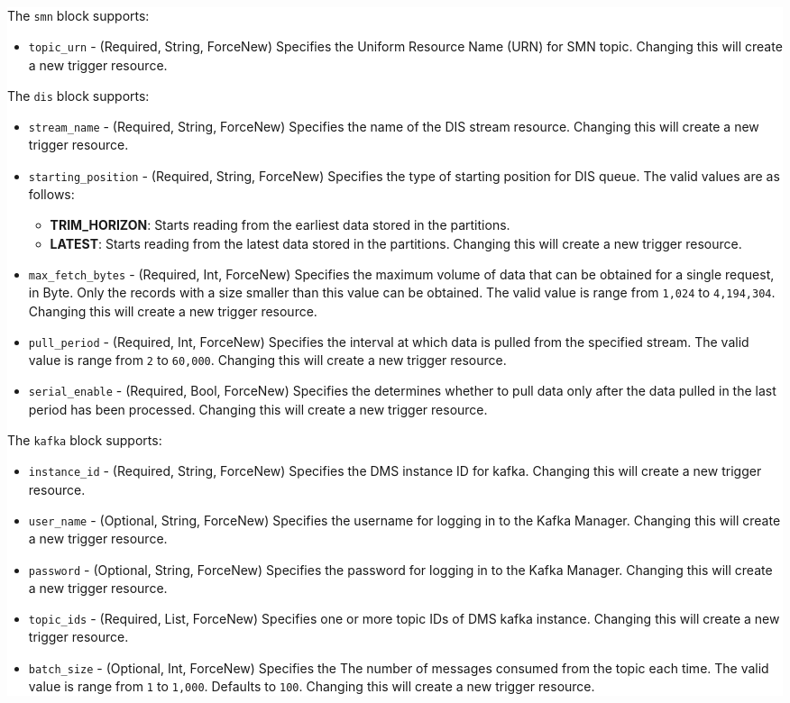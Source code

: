 <a name="fgs_trigger_smn"></a>
The `smn` block supports:

* `topic_urn` - (Required, String, ForceNew) Specifies the Uniform Resource Name (URN) for SMN topic.
  Changing this will create a new trigger resource.

<a name="fgs_trigger_dis"></a>
The `dis` block supports:

* `stream_name` - (Required, String, ForceNew) Specifies the name of the DIS stream resource.
  Changing this will create a new trigger resource.

* `starting_position` - (Required, String, ForceNew) Specifies the type of starting position for DIS queue.
  The valid values are as follows:
  + **TRIM_HORIZON**: Starts reading from the earliest data stored in the partitions.
  + **LATEST**: Starts reading from the latest data stored in the partitions.
  Changing this will create a new trigger resource.

* `max_fetch_bytes` - (Required, Int, ForceNew) Specifies the maximum volume of data that can be obtained for a single
  request, in Byte. Only the records with a size smaller than this value can be obtained.
  The valid value is range from `1,024` to `4,194,304`.
  Changing this will create a new trigger resource.

* `pull_period` - (Required, Int, ForceNew) Specifies the interval at which data is pulled from the specified stream.
  The valid value is range from `2` to `60,000`.
  Changing this will create a new trigger resource.

* `serial_enable` - (Required, Bool, ForceNew) Specifies the determines whether to pull data only after the data pulled
  in the last period has been processed.
  Changing this will create a new trigger resource.

<a name="fgs_trigger_kafka"></a>
The `kafka` block supports:

* `instance_id` - (Required, String, ForceNew) Specifies the DMS instance ID for kafka.
  Changing this will create a new trigger resource.

* `user_name` - (Optional, String, ForceNew) Specifies the username for logging in to the Kafka Manager.
  Changing this will create a new trigger resource.

* `password` - (Optional, String, ForceNew) Specifies the password for logging in to the Kafka Manager.
  Changing this will create a new trigger resource.

* `topic_ids` - (Required, List, ForceNew) Specifies one or more topic IDs of DMS kafka instance.
  Changing this will create a new trigger resource.

* `batch_size` - (Optional, Int, ForceNew) Specifies the The number of messages consumed from the topic each time.
  The valid value is range from `1` to `1,000`. Defaults to `100`.
  Changing this will create a new trigger resource.
